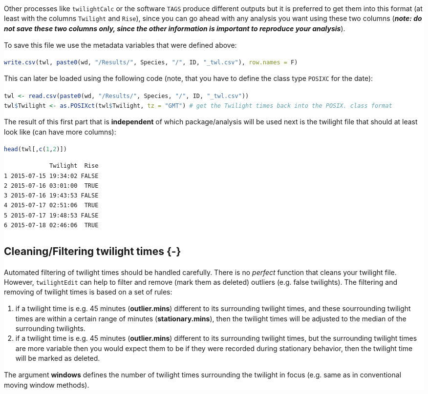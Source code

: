 Other processes like `twilightCalc` or the software `TAGS` produce different outputs but it is preferred to get them into this format (at least with the columns `Twilight` and `Rise`), since you can go ahead with any analysis you want using these two columns (***note: do not save these two columns only, since the other information is important to reproduce your analysis***).

To save this file we use the metadata variables that were defined above:


```r
write.csv(twl, paste0(wd, "/Results/", Species, "/", ID, "_twl.csv"), row.names = F)
```

This can later be loaded using the following code (note, that you have to define the class type `POSIXC` for the date):


```r
twl <- read.csv(paste0(wd, "/Results/", Species, "/", ID, "_twl.csv"))
twl$Twilight <- as.POSIXct(twl$Twilight, tz = "GMT") # get the Twilight times back into the POSIX. class format
```

The result of this first part that is **independent** of which package/analysis will be used next is the twilight file that should at least look like (can have more columns):


```r
head(twl[,c(1,2)])
```

```
             Twilight  Rise
1 2015-07-15 19:34:02 FALSE
2 2015-07-16 03:01:00  TRUE
3 2015-07-16 19:43:53 FALSE
4 2015-07-17 02:51:06  TRUE
5 2015-07-17 19:48:53 FALSE
6 2015-07-18 02:46:06  TRUE
```


## Cleaning/Filtering twilight times {-}

Automated filtering of twilight times should be handled carefully. There is no _perfect_ function that cleans your twilight file. However, `twilightEdit` can help to filter and remove (mark them as deleted) outliers (e.g. false twilights). The filtering and removing of twilight times is based on a set of rules:

1) if a twilight time is e.g. 45 minutes (**outlier.mins**) different to its surrounding twilight times, and these sourrounding twilight times are within a certain range of minutes (**stationary.mins**), then the twilight times will be adjusted to the median of the surrounding twilights.
2) if a twilight time is e.g. 45 minutes (**outlier.mins**) different to its surrounding twilight times, but the surrounding twilight times are more variable then you would expect them to be if they were recorded during stationary behavior, then the twilight time will be marked as deleted.

The argument **windows** defines the number of twilight times surrounding the twilight in focus (e.g. same as in conventional moving window methods).

